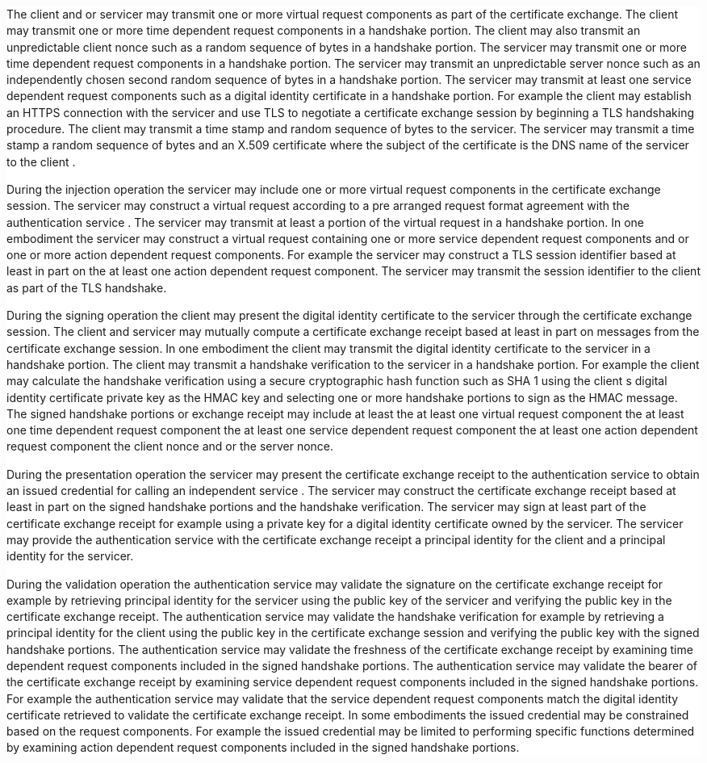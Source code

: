 The client and or servicer may transmit one or more virtual request components as part of the certificate exchange. The client may transmit one or more time dependent request components in a handshake portion. The client may also transmit an unpredictable client nonce such as a random sequence of bytes in a handshake portion. The servicer may transmit one or more time dependent request components in a handshake portion. The servicer may transmit an unpredictable server nonce such as an independently chosen second random sequence of bytes in a handshake portion. The servicer may transmit at least one service dependent request components such as a digital identity certificate in a handshake portion. For example the client may establish an HTTPS connection with the servicer and use TLS to negotiate a certificate exchange session by beginning a TLS handshaking procedure. The client may transmit a time stamp and random sequence of bytes to the servicer. The servicer may transmit a time stamp a random sequence of bytes and an X.509 certificate where the subject of the certificate is the DNS name of the servicer to the client .

During the injection operation the servicer may include one or more virtual request components in the certificate exchange session. The servicer may construct a virtual request according to a pre arranged request format agreement with the authentication service . The servicer may transmit at least a portion of the virtual request in a handshake portion. In one embodiment the servicer may construct a virtual request containing one or more service dependent request components and or one or more action dependent request components. For example the servicer may construct a TLS session identifier based at least in part on the at least one action dependent request component. The servicer may transmit the session identifier to the client as part of the TLS handshake.

During the signing operation the client may present the digital identity certificate to the servicer through the certificate exchange session. The client and servicer may mutually compute a certificate exchange receipt based at least in part on messages from the certificate exchange session. In one embodiment the client may transmit the digital identity certificate to the servicer in a handshake portion. The client may transmit a handshake verification to the servicer in a handshake portion. For example the client may calculate the handshake verification using a secure cryptographic hash function such as SHA 1 using the client s digital identity certificate private key as the HMAC key and selecting one or more handshake portions to sign as the HMAC message. The signed handshake portions or exchange receipt may include at least the at least one virtual request component the at least one time dependent request component the at least one service dependent request component the at least one action dependent request component the client nonce and or the server nonce.

During the presentation operation the servicer may present the certificate exchange receipt to the authentication service to obtain an issued credential for calling an independent service . The servicer may construct the certificate exchange receipt based at least in part on the signed handshake portions and the handshake verification. The servicer may sign at least part of the certificate exchange receipt for example using a private key for a digital identity certificate owned by the servicer. The servicer may provide the authentication service with the certificate exchange receipt a principal identity for the client and a principal identity for the servicer.

During the validation operation the authentication service may validate the signature on the certificate exchange receipt for example by retrieving principal identity for the servicer using the public key of the servicer and verifying the public key in the certificate exchange receipt. The authentication service may validate the handshake verification for example by retrieving a principal identity for the client using the public key in the certificate exchange session and verifying the public key with the signed handshake portions. The authentication service may validate the freshness of the certificate exchange receipt by examining time dependent request components included in the signed handshake portions. The authentication service may validate the bearer of the certificate exchange receipt by examining service dependent request components included in the signed handshake portions. For example the authentication service may validate that the service dependent request components match the digital identity certificate retrieved to validate the certificate exchange receipt. In some embodiments the issued credential may be constrained based on the request components. For example the issued credential may be limited to performing specific functions determined by examining action dependent request components included in the signed handshake portions.

